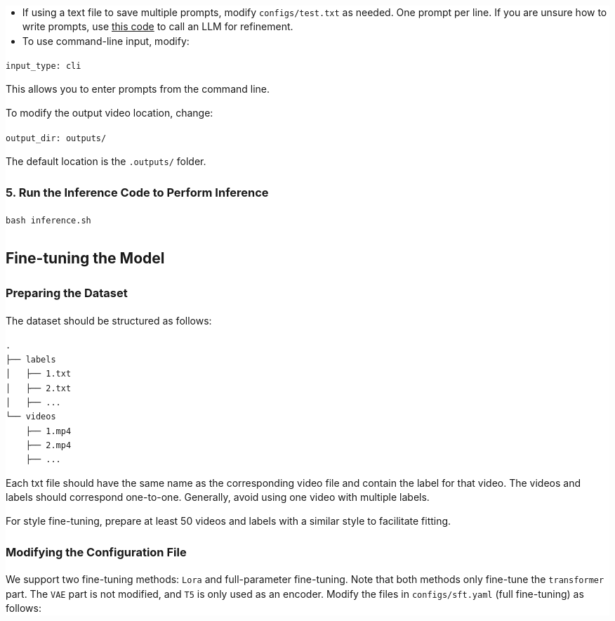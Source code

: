 + If using a text file to save multiple prompts, modify `configs/test.txt` as needed. One prompt per line. If you are unsure how to write prompts, use [this code](../inference/convert_demo.py) to call an LLM for refinement.
+ To use command-line input, modify:

```
input_type: cli
```

This allows you to enter prompts from the command line.

To modify the output video location, change:

```
output_dir: outputs/
```

The default location is the `.outputs/` folder.

### 5. Run the Inference Code to Perform Inference

```
bash inference.sh
```

## Fine-tuning the Model

### Preparing the Dataset

The dataset should be structured as follows:

```
.
├── labels
│   ├── 1.txt
│   ├── 2.txt
│   ├── ...
└── videos
    ├── 1.mp4
    ├── 2.mp4
    ├── ...
```

Each txt file should have the same name as the corresponding video file and contain the label for that video. The videos and labels should correspond one-to-one. Generally, avoid using one video with multiple labels.

For style fine-tuning, prepare at least 50 videos and labels with a similar style to facilitate fitting.

### Modifying the Configuration File

We support two fine-tuning methods: `Lora` and full-parameter fine-tuning. Note that both methods only fine-tune the `transformer` part. The `VAE` part is not modified, and `T5` is only used as an encoder.
Modify the files in `configs/sft.yaml` (full fine-tuning) as follows:
